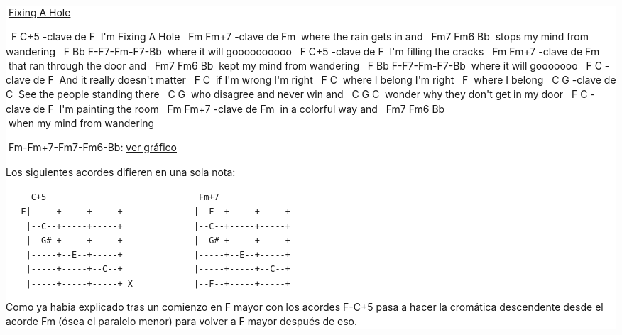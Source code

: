 
&nbsp;<a target="_blank" href="https://www.cifraclub.com/the-beatles/fixing-hole/" >Fixing A Hole</a> <a target="_blank" href="https://youtu.be/Q-EUwlV1bSE" ><i class="fa-solid fa-file-audio"></i></a>


&nbsp;    F        C+5                            -clave de F
&nbsp;I'm Fixing A Hole 
&nbsp;           Fm      Fm+7                     -clave de Fm
&nbsp;where the rain gets in and
&nbsp; Fm7     Fm6        Bb
&nbsp;stops my mind from wandering 
&nbsp;          F       Bb     F-F7-Fm-F7-Bb
&nbsp;where it will goooooooooo
&nbsp;     F            C+5                       -clave de F
&nbsp;I'm filling the cracks 
&nbsp;      Fm             Fm+7                   -clave de Fm
&nbsp;that ran through the door and
&nbsp; Fm7     Fm6        Bb
&nbsp;kept my mind from wandering
&nbsp;          F       Bb     F-F7-Fm-F7-Bb
&nbsp;where it will gooooooo
&nbsp;        F              C                     -clave de F
&nbsp;And it really doesn't matter
&nbsp;         F              C
&nbsp;if I'm wrong I'm right
&nbsp;         F               C
&nbsp;where I belong I'm right 
&nbsp;         F
&nbsp;where I belong
&nbsp; C               G                           -clave de C
&nbsp;See the people standing there
&nbsp;  C               G
&nbsp;who disagree and never win and
&nbsp; C               G               C
&nbsp;wonder why they don't get in my door 
&nbsp;     F            C                          -clave de F
&nbsp;I'm painting the room 
&nbsp;      Fm      Fm+7                           -clave de Fm
&nbsp;in a colorful way and
&nbsp;  Fm7    Fm6        Bb              
&nbsp;when my mind from wandering

&nbsp;Fm-Fm+7-Fm7-Fm6-Bb: <a class="lnk"  href="#des-min" >ver gráfico</a>

Los siguientes acordes difieren en una sola nota:

         C+5                              Fm+7
       E|-----+-----+-----+              |--F--+-----+-----+
        |--C--+-----+-----+              |--C--+-----+-----+
        |--G#-+-----+-----+              |--G#-+-----+-----+
        |-----+--E--+-----+              |-----+--E--+-----+
        |-----+-----+--C--+              |-----+-----+--C--+
        |-----+-----+-----+ X            |--F--+-----+-----+
</code>

Como ya habia explicado tras un comienzo en F mayor con los acordes F-C+5 pasa a hacer la <a class="lnk"  href="#des-min" >cromática descendente desde el acorde Fm</a> (ósea el <a class="lnk"  href="/armonia/arm3#mod-par">paralelo menor</a>) para volver a F mayor después de eso.
